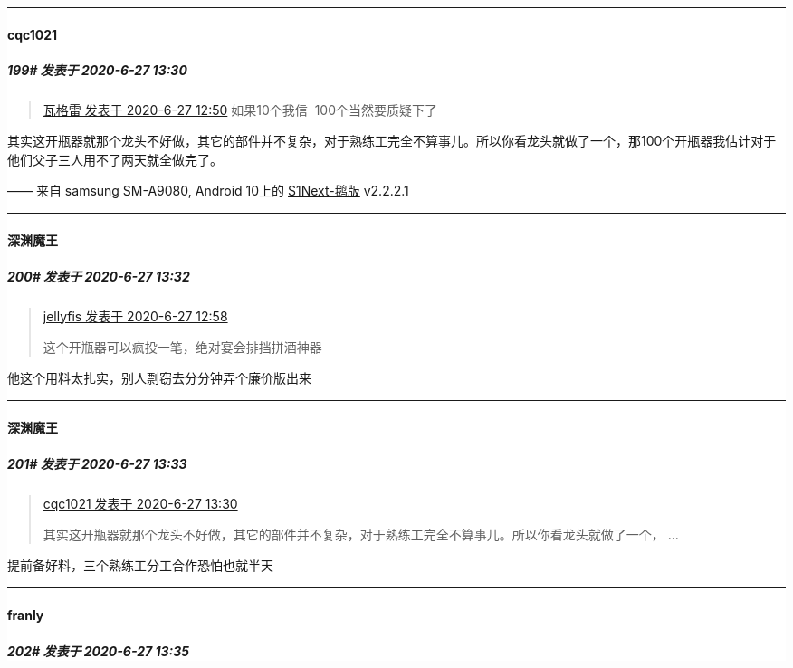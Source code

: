 





-----

####  cqc1021  
##### 199#       发表于 2020-6-27 13:30



<blockquote><a href="httphttps://bbs.saraba1st.com/2b/forum.php?mod=redirect&amp;goto=findpost&amp;pid=47970255&amp;ptid=1923522" target="_blank">瓦格雷 发表于 2020-6-27 12:50</a>
如果10个我信  100个当然要质疑下了</blockquote>
其实这开瓶器就那个龙头不好做，其它的部件并不复杂，对于熟练工完全不算事儿。所以你看龙头就做了一个，那100个开瓶器我估计对于他们父子三人用不了两天就全做完了。

—— 来自 samsung SM-A9080, Android 10上的 [S1Next-鹅版](https://github.com/ykrank/S1-Next/releases) v2.2.2.1







-----

####  深渊魔王  
##### 200#       发表于 2020-6-27 13:32



<blockquote><a href="httphttps://bbs.saraba1st.com/2b/forum.php?mod=redirect&amp;goto=findpost&amp;pid=47970329&amp;ptid=1923522" target="_blank">jellyfis 发表于 2020-6-27 12:58</a>

这个开瓶器可以疯投一笔，绝对宴会排挡拼酒神器</blockquote>
他这个用料太扎实，别人剽窃去分分钟弄个廉价版出来







-----

####  深渊魔王  
##### 201#       发表于 2020-6-27 13:33



<blockquote><a href="httphttps://bbs.saraba1st.com/2b/forum.php?mod=redirect&amp;goto=findpost&amp;pid=47970671&amp;ptid=1923522" target="_blank">cqc1021 发表于 2020-6-27 13:30</a>

其实这开瓶器就那个龙头不好做，其它的部件并不复杂，对于熟练工完全不算事儿。所以你看龙头就做了一个， ...</blockquote>
提前备好料，三个熟练工分工合作恐怕也就半天







-----

####  franly  
##### 202#       发表于 2020-6-27 13:35
